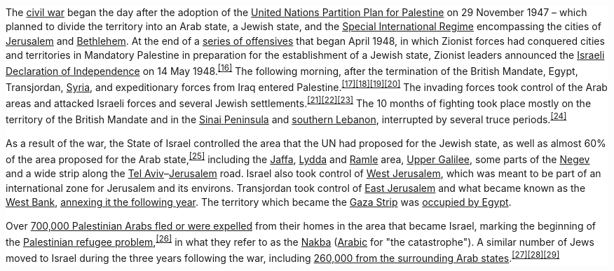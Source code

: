 The [civil war](https://en.wikipedia.org/wiki/1947%E2%80%931948_civil_war_in_Mandatory_Palestine "1947–1948 civil war in Mandatory Palestine") began the day after the adoption of the [United Nations Partition Plan for Palestine](https://en.wikipedia.org/wiki/United_Nations_Partition_Plan_for_Palestine "United Nations Partition Plan for Palestine") on 29 November 1947 – which planned to divide the territory into an Arab state, a Jewish state, and the [Special International Regime](https://en.wikipedia.org/wiki/Corpus_separatum_(Jerusalem) "Corpus separatum (Jerusalem)") encompassing the cities of [Jerusalem](https://en.wikipedia.org/wiki/Jerusalem "Jerusalem") and [Bethlehem](https://en.wikipedia.org/wiki/Bethlehem "Bethlehem"). At the end of a [series of offensives](https://en.wikipedia.org/wiki/Plan_Dalet "Plan Dalet") that began April 1948, in which Zionist forces had conquered cities and territories in Mandatory Palestine in preparation for the establishment of a Jewish state, Zionist leaders announced the [Israeli Declaration of Independence](https://en.wikipedia.org/wiki/Israeli_Declaration_of_Independence "Israeli Declaration of Independence") on 14 May 1948.<sup id="cite_ref-20"><a href="https://en.wikipedia.org/wiki/1948_Arab%E2%80%93Israeli_War#cite_note-20">[16]</a></sup> The following morning, after the termination of the British Mandate, Egypt, Transjordan, [Syria](https://en.wikipedia.org/wiki/Syrian_Republic_(1946%E2%80%9363) "Syrian Republic (1946–63)"), and expeditionary forces from Iraq entered Palestine.<sup id="cite_ref-21"><a href="https://en.wikipedia.org/wiki/1948_Arab%E2%80%93Israeli_War#cite_note-21">[17]</a></sup><sup id="cite_ref-22"><a href="https://en.wikipedia.org/wiki/1948_Arab%E2%80%93Israeli_War#cite_note-22">[18]</a></sup><sup id="cite_ref-23"><a href="https://en.wikipedia.org/wiki/1948_Arab%E2%80%93Israeli_War#cite_note-23">[19]</a></sup><sup id="cite_ref-24"><a href="https://en.wikipedia.org/wiki/1948_Arab%E2%80%93Israeli_War#cite_note-24">[20]</a></sup> The invading forces took control of the Arab areas and attacked Israeli forces and several Jewish settlements.<sup id="cite_ref-25"><a href="https://en.wikipedia.org/wiki/1948_Arab%E2%80%93Israeli_War#cite_note-25">[21]</a></sup><sup id="cite_ref-morris2008p236_26-0"><a href="https://en.wikipedia.org/wiki/1948_Arab%E2%80%93Israeli_War#cite_note-morris2008p236-26">[22]</a></sup><sup id="cite_ref-27"><a href="https://en.wikipedia.org/wiki/1948_Arab%E2%80%93Israeli_War#cite_note-27">[23]</a></sup> The 10 months of fighting took place mostly on the territory of the British Mandate and in the [Sinai Peninsula](https://en.wikipedia.org/wiki/Sinai_Peninsula "Sinai Peninsula") and [southern Lebanon](https://en.wikipedia.org/wiki/Southern_Lebanon "Southern Lebanon"), interrupted by several truce periods.<sup id="cite_ref-28"><a href="https://en.wikipedia.org/wiki/1948_Arab%E2%80%93Israeli_War#cite_note-28">[24]</a></sup>

As a result of the war, the State of Israel controlled the area that the UN had proposed for the Jewish state, as well as almost 60% of the area proposed for the Arab state,<sup id="cite_ref-29"><a href="https://en.wikipedia.org/wiki/1948_Arab%E2%80%93Israeli_War#cite_note-29">[25]</a></sup> including the [Jaffa](https://en.wikipedia.org/wiki/Jaffa "Jaffa"), [Lydda](https://en.wikipedia.org/wiki/Lod "Lod") and [Ramle](https://en.wikipedia.org/wiki/Ramle "Ramle") area, [Upper Galilee](https://en.wikipedia.org/wiki/Upper_Galilee "Upper Galilee"), some parts of the [Negev](https://en.wikipedia.org/wiki/Negev "Negev") and a wide strip along the [Tel Aviv](https://en.wikipedia.org/wiki/Tel_Aviv "Tel Aviv")–[Jerusalem](https://en.wikipedia.org/wiki/Jerusalem "Jerusalem") road. Israel also took control of [West Jerusalem](https://en.wikipedia.org/wiki/West_Jerusalem "West Jerusalem"), which was meant to be part of an international zone for Jerusalem and its environs. Transjordan took control of [East Jerusalem](https://en.wikipedia.org/wiki/East_Jerusalem "East Jerusalem") and what became known as the [West Bank](https://en.wikipedia.org/wiki/West_Bank "West Bank"), [annexing it the following year](https://en.wikipedia.org/wiki/Jordanian_annexation_of_the_West_Bank "Jordanian annexation of the West Bank"). The territory which became the [Gaza Strip](https://en.wikipedia.org/wiki/Gaza_Strip "Gaza Strip") was [occupied by Egypt](https://en.wikipedia.org/wiki/Occupation_of_the_Gaza_Strip_by_Egypt "Occupation of the Gaza Strip by Egypt").

Over [700,000 Palestinian Arabs fled or were expelled](https://en.wikipedia.org/wiki/1948_Palestinian_expulsion_and_flight "1948 Palestinian expulsion and flight") from their homes in the area that became Israel, marking the beginning of the [Palestinian refugee problem](https://en.wikipedia.org/wiki/Palestinian_refugee_problem "Palestinian refugee problem"),<sup id="cite_ref-refugees_30-0"><a href="https://en.wikipedia.org/wiki/1948_Arab%E2%80%93Israeli_War#cite_note-refugees-30">[26]</a></sup> in what they refer to as the [Nakba](https://en.wikipedia.org/wiki/Nakba "Nakba") ([Arabic](https://en.wikipedia.org/wiki/Arabic "Arabic") for "the catastrophe"). A similar number of Jews moved to Israel during the three years following the war, including [260,000 from the surrounding Arab states](https://en.wikipedia.org/wiki/Jewish_exodus_from_the_Muslim_world "Jewish exodus from the Muslim world").<sup id="cite_ref-31"><a href="https://en.wikipedia.org/wiki/1948_Arab%E2%80%93Israeli_War#cite_note-31">[27]</a></sup><sup id="cite_ref-BennyMorris_32-0"><a href="https://en.wikipedia.org/wiki/1948_Arab%E2%80%93Israeli_War#cite_note-BennyMorris-32">[28]</a></sup><sup id="cite_ref-33"><a href="https://en.wikipedia.org/wiki/1948_Arab%E2%80%93Israeli_War#cite_note-33">[29]</a></sup>
